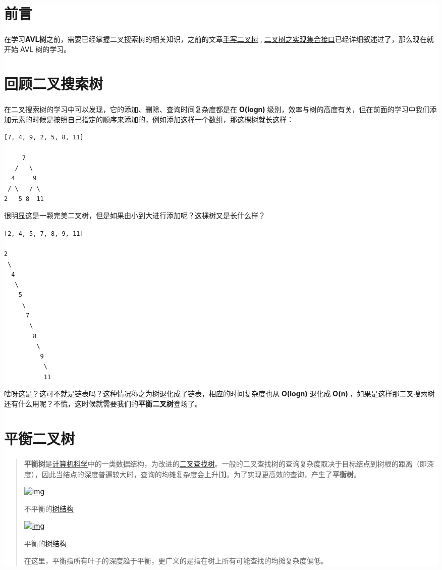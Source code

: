 # 前言

在学习**AVL树**之前，需要已经掌握二叉搜索树的相关知识，之前的文章[手写二叉树]( [https://github.com/aaronzzx/blog/blob/main/articles/%E6%89%8B%E5%86%99%E4%BA%8C%E5%8F%89%E6%A0%91.md](https://github.com/aaronzzx/blog/blob/main/articles/手写二叉树.md) ) , [二叉树之实现集合接口]( [https://github.com/aaronzzx/blog/blob/main/articles/%E4%BA%8C%E5%8F%89%E6%A0%91%E4%B9%8B%E5%AE%9E%E7%8E%B0%E9%9B%86%E5%90%88%E6%8E%A5%E5%8F%A3.md](https://github.com/aaronzzx/blog/blob/main/articles/二叉树之实现集合接口.md) )已经详细叙述过了，那么现在就开始 AVL 树的学习。

# 回顾二叉搜索树

在二叉搜索树的学习中可以发现，它的添加、删除、查询时间复杂度都是在 **O(logn)** 级别，效率与树的高度有关，但在前面的学习中我们添加元素的时候是按照自己指定的顺序来添加的，例如添加这样一个数组，那这棵树就长这样：

```
[7, 4, 9, 2, 5, 8, 11]

     7
   /   \
  4     9
 / \   / \
2   5 8  11
```

很明显这是一颗完美二叉树，但是如果由小到大进行添加呢？这棵树又是长什么样？

```
[2, 4, 5, 7, 8, 9, 11]

2
 \
  4
   \
    5
     \
      7
       \
        8
         \
          9
           \
           11
```

啥呀这是？这可不就是链表吗？这种情况称之为树退化成了链表，相应的时间复杂度也从 **O(logn)** 退化成 **O(n)** ，如果是这样那二叉搜索树还有什么用呢？不慌，这时候就需要我们的**平衡二叉树**登场了。

# 平衡二叉树

> **平衡树**是[计算机科学](https://zh.wikipedia.org/wiki/计算机科学)中的一类数据结构，为改进的[二叉查找树](https://zh.wikipedia.org/wiki/二叉查找树)。一般的二叉查找树的查询复杂度取决于目标结点到树根的距离（即深度），因此当结点的深度普遍较大时，查询的均摊复杂度会上升[[1\]](https://zh.wikipedia.org/wiki/平衡树#cite_note-knuth-1)。为了实现更高效的查询，产生了**平衡树**。
>
> [![img](https://upload.wikimedia.org/wikipedia/commons/thumb/a/a9/Unbalanced_binary_tree.svg/240px-Unbalanced_binary_tree.svg.png)](https://zh.wikipedia.org/wiki/File:Unbalanced_binary_tree.svg)
>
> 不平衡的[树结构](https://zh.wikipedia.org/wiki/树_(数据结构))
>
> [![img](https://upload.wikimedia.org/wikipedia/commons/thumb/0/06/AVLtreef.svg/240px-AVLtreef.svg.png)](https://zh.wikipedia.org/wiki/File:AVLtreef.svg)
>
> 平衡的[树结构](https://zh.wikipedia.org/wiki/树_(数据结构))
>
> 在这里，平衡指所有叶子的深度趋于平衡，更广义的是指在树上所有可能查找的均摊复杂度偏低。
>